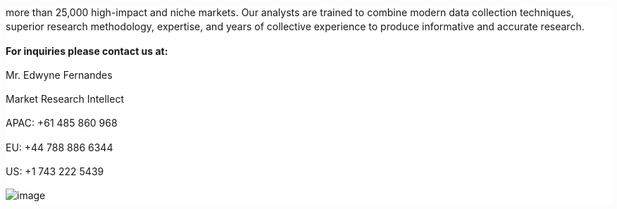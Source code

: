 more than 25,000 high-impact and niche markets. Our analysts are trained to combine modern data collection techniques, superior research methodology, expertise, and years of collective experience to produce informative and accurate research.</span></p><p><strong>For inquiries please contact us at:</strong></p><p>Mr. Edwyne Fernandes</p><p>Market Research Intellect</p><p>APAC: +61 485 860 968</p><p>EU: +44 788 886 6344</p><p>US: +1 743 222 5439</p>
![image](https://github.com/user-attachments/assets/9e921750-b6b8-400d-b978-bd1a2fdbbe1f)
